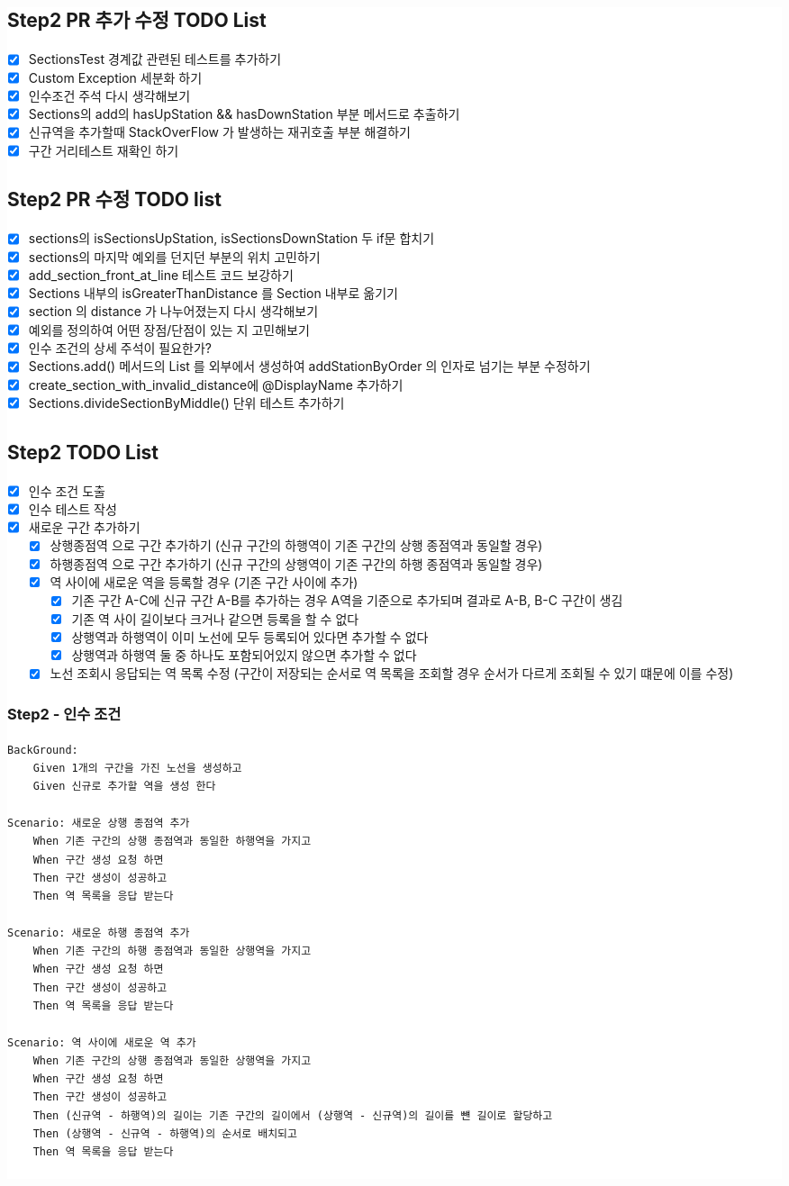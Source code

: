 ## Step2 PR 추가 수정 TODO List

- [x] SectionsTest 경계값 관련된 테스트를 추가하기
- [x] Custom Exception 세분화 하기
- [x] 인수조건 주석 다시 생각해보기
- [x] Sections의 add의 hasUpStation && hasDownStation 부분 메서드로 추출하기
- [x] 신규역을 추가할때 StackOverFlow 가 발생하는 재귀호출 부분 해결하기
- [x] 구간 거리테스트 재확인 하기

## Step2 PR 수정 TODO list

- [x] sections의 isSectionsUpStation, isSectionsDownStation 두 if문 합치기
- [x] sections의 마지막 예외를 던지던 부분의 위치 고민하기
- [x] add_section_front_at_line 테스트 코드 보강하기
- [x] Sections 내부의 isGreaterThanDistance 를 Section 내부로 옮기기
- [x] section 의 distance 가 나누어졌는지 다시 생각해보기
- [x] 예외를 정의하여 어떤 장점/단점이 있는 지 고민해보기
- [x] 인수 조건의 상세 주석이 필요한가?
- [x] Sections.add() 메서드의 List 를 외부에서 생성하여 addStationByOrder 의 인자로 넘기는 부분 수정하기
- [x] create_section_with_invalid_distance에 @DisplayName 추가하기
- [x] Sections.divideSectionByMiddle() 단위 테스트 추가하기

## Step2 TODO List

- [x] 인수 조건 도출
- [x] 인수 테스트 작성
- [x] 새로운 구간 추가하기
    - [x] 상행종점역 으로 구간 추가하기 (신규 구간의 하행역이 기존 구간의 상행 종점역과 동일할 경우)
    - [x] 하행종점역 으로 구간 추가하기 (신규 구간의 상행역이 기존 구간의 하행 종점역과 동일할 경우)
    - [x] 역 사이에 새로운 역을 등록할 경우 (기존 구간 사이에 추가)
        - [x] 기존 구간 A-C에 신규 구간 A-B를 추가하는 경우 A역을 기준으로 추가되며 결과로 A-B, B-C 구간이 생김
        - [x] 기존 역 사이 길이보다 크거나 같으면 등록을 할 수 없다
        - [x] 상행역과 하행역이 이미 노선에 모두 등록되어 있다면 추가할 수 없다
        - [x] 상행역과 하행역 둘 중 하나도 포함되어있지 않으면 추가할 수 없다
    - [x] 노선 조회시 응답되는 역 목록 수정 (구간이 저장되는 순서로 역 목록을 조회할 경우 순서가 다르게 조회될 수 있기 떄문에 이를 수정)

### Step2 - 인수 조건

```
BackGround:
    Given 1개의 구간을 가진 노선을 생성하고
    Given 신규로 추가할 역을 생성 한다

Scenario: 새로운 상행 종점역 추가
    When 기존 구간의 상행 종점역과 동일한 하행역을 가지고
    When 구간 생성 요청 하면
    Then 구간 생성이 성공하고
    Then 역 목록을 응답 받는다
    
Scenario: 새로운 하행 종점역 추가
    When 기존 구간의 하행 종점역과 동일한 상행역을 가지고 
    When 구간 생성 요청 하면
    Then 구간 생성이 성공하고
    Then 역 목록을 응답 받는다
    
Scenario: 역 사이에 새로운 역 추가
    When 기존 구간의 상행 종점역과 동일한 상행역을 가지고 
    When 구간 생성 요청 하면
    Then 구간 생성이 성공하고
    Then (신규역 - 하행역)의 길이는 기존 구간의 길이에서 (상행역 - 신규역)의 길이를 뺸 길이로 할당하고
    Then (상행역 - 신규역 - 하행역)의 순서로 배치되고
    Then 역 목록을 응답 받는다
    
```